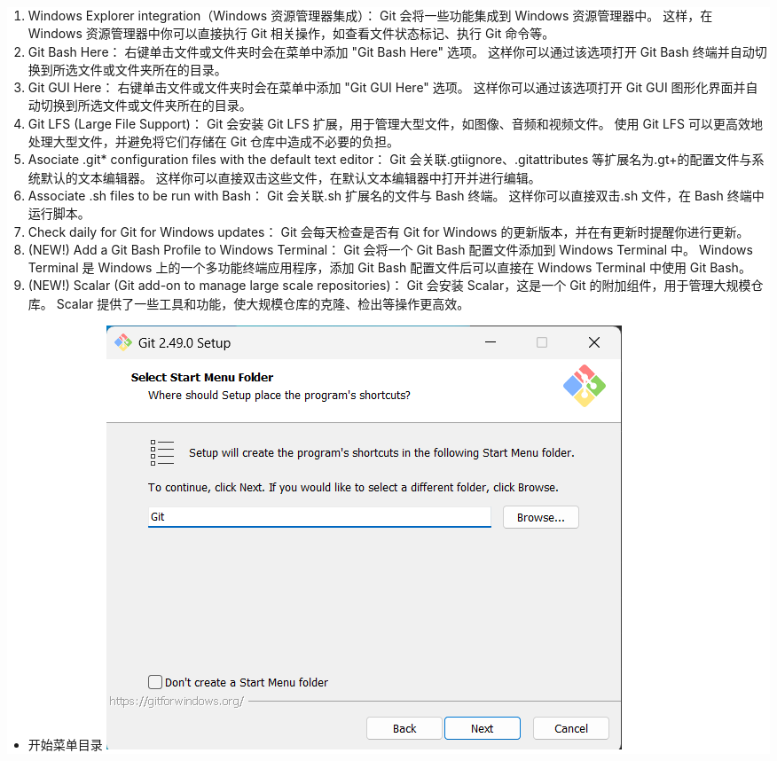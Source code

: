   1. Windows Explorer integration（Windows 资源管理器集成）：
     Git 会将一些功能集成到 Windows 资源管理器中。
     这样，在 Windows 资源管理器中你可以直接执行 Git 相关操作，如查看文件状态标记、执行 Git 命令等。
  2. Git Bash Here：
     右键单击文件或文件夹时会在菜单中添加 "Git Bash Here" 选项。
     这样你可以通过该选项打开 Git Bash 终端并自动切换到所选文件或文件夹所在的目录。
  3. Git GUI Here：
     右键单击文件或文件夹时会在菜单中添加 "Git GUI Here" 选项。
     这样你可以通过该选项打开 Git GUI 图形化界面并自动切换到所选文件或文件夹所在的目录。
  4. Git LFS (Large File Support)：
     Git 会安装 Git LFS 扩展，用于管理大型文件，如图像、音频和视频文件。
     使用 Git LFS 可以更高效地处理大型文件，并避免将它们存储在 Git 仓库中造成不必要的负担。
  5. Asociate .git* configuration files with the default text editor：
     Git 会关联.gtiignore、.gitattributes 等扩展名为.gt+的配置文件与系统默认的文本编辑器。
     这样你可以直接双击这些文件，在默认文本编辑器中打开并进行编辑。
  6. Associate .sh files to be run with Bash：
     Git 会关联.sh 扩展名的文件与 Bash 终端。
     这样你可以直接双击.sh 文件，在 Bash 终端中运行脚本。
  7. Check daily for Git for Windows updates：
     Git 会每天检查是否有 Git for Windows 的更新版本，并在有更新时提醒你进行更新。
  8. (NEW!) Add a Git Bash Profile to Windows Terminal：
     Git 会将一个 Git Bash 配置文件添加到 Windows Terminal 中。
     Windows Terminal 是 Windows 上的一个多功能终端应用程序，添加 Git Bash 配置文件后可以直接在 Windows Terminal 中使用 Git Bash。
  9. (NEW!) Scalar (Git add-on to manage large scale repositories)：
     Git 会安装 Scalar，这是一个 Git 的附加组件，用于管理大规模仓库。
     Scalar 提供了一些工具和功能，使大规模仓库的克隆、检出等操作更高效。

- 开始菜单目录
  ![2](assets/git/2.png)
